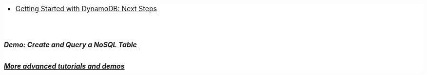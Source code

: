 - [Getting Started with DynamoDB: Next Steps](https://docs.aws.amazon.com/amazondynamodb/latest/developerguide/getting-started-NextSteps.html)


<br>

##### [Demo: Create and Query a NoSQL Table](https://aws.amazon.com/getting-started/hands-on/create-nosql-table/)

##### [More advanced tutorials and demos](https://aws.amazon.com/dynamodb/getting-started/)